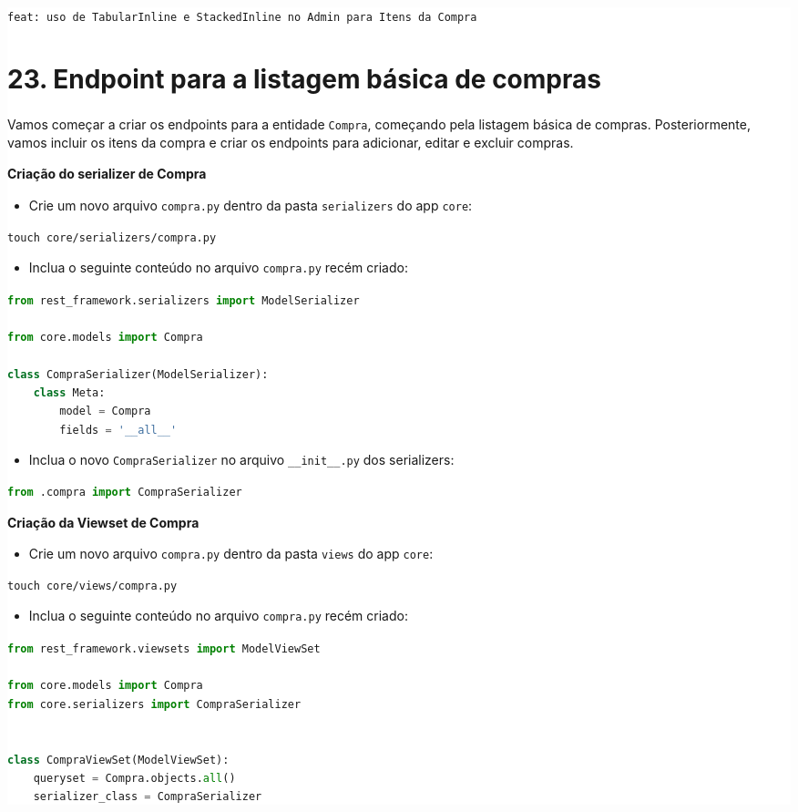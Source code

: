 ```
feat: uso de TabularInline e StackedInline no Admin para Itens da Compra
```

# 23. Endpoint para a listagem básica de compras

Vamos começar a criar os endpoints para a entidade `Compra`, começando pela listagem básica de compras. Posteriormente, vamos incluir os itens da compra e criar os endpoints para adicionar, editar e excluir compras.


**Criação do serializer de Compra**

-   Crie um novo arquivo `compra.py` dentro da pasta `serializers` do app `core`:

```shell
touch core/serializers/compra.py
```

-   Inclua o seguinte conteúdo no arquivo `compra.py` recém criado:

```python
from rest_framework.serializers import ModelSerializer

from core.models import Compra

class CompraSerializer(ModelSerializer):
    class Meta:
        model = Compra
        fields = '__all__'
```

-   Inclua o novo `CompraSerializer` no arquivo `__init__.py` dos serializers:

```python
from .compra import CompraSerializer
```

**Criação da Viewset de Compra**

-   Crie um novo arquivo `compra.py` dentro da pasta `views` do app `core`:

```shell
touch core/views/compra.py
```

-   Inclua o seguinte conteúdo no arquivo `compra.py` recém criado:

```python
from rest_framework.viewsets import ModelViewSet

from core.models import Compra
from core.serializers import CompraSerializer


class CompraViewSet(ModelViewSet):
    queryset = Compra.objects.all()
    serializer_class = CompraSerializer
```
